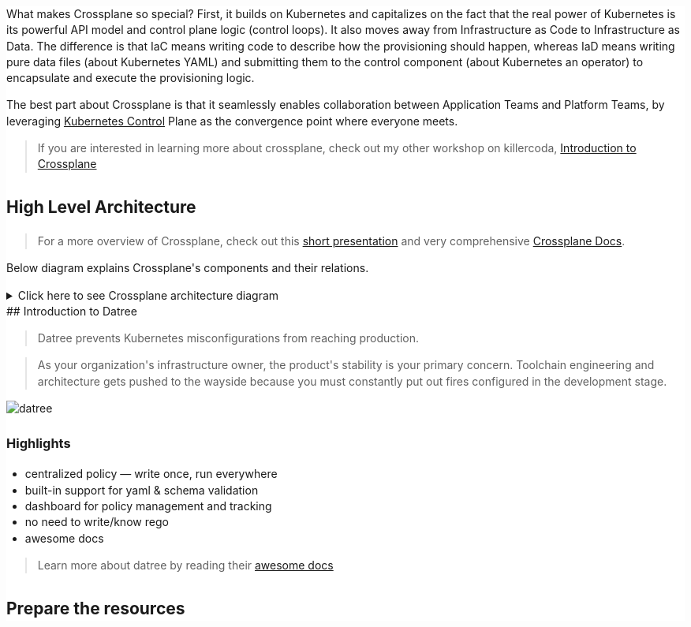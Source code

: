 What makes Crossplane so special? First, it builds on Kubernetes and capitalizes
on the fact that the real power of Kubernetes is its powerful API model and
control plane logic (control loops). It also moves away from Infrastructure as
Code to Infrastructure as Data. The difference is that IaC means writing code to
describe how the provisioning should happen, whereas IaD means writing pure data
files (about Kubernetes YAML) and submitting them to the control
component (about Kubernetes an operator) to encapsulate and execute the
provisioning logic.

The best part about Crossplane is that it seamlessly enables collaboration
between Application Teams and Platform Teams, by leveraging
[Kubernetes Control](https://containerjournal.com/kubeconcnc/kubernetes-true-superpower-is-its-control-plane/)
Plane as the convergence point where everyone meets.

> If you are interested in learning more about crossplane, check out my other
> workshop on killercoda,
> [Introduction to Crossplane](https://killercoda.com/decoder/course/crossplane/crossplane-k8s-provider)

## High Level Architecture

> For a more overview of Crossplane, check out this
> [short presentation](https://slides.com/decoder/crossplane) and very
> comprehensive [Crossplane Docs](https://crossplane.io/docs/v1.6/).

Below diagram explains Crossplane's components and their relations.

<details><summary>Click here to see Crossplane architecture diagram</summary></details>
## Introduction to Datree

> Datree prevents Kubernetes misconfigurations from reaching production.

> As your organization's infrastructure owner, the product's stability is your
> primary concern. Toolchain engineering and architecture gets pushed to the
> wayside because you must constantly put out fires configured in the
> development stage.

![datree](https://hub.datree.io/assets/images/offerings-c27207ee48c2d23c27a32cb578cb44d7.png)

### Highlights

- centralized policy — write once, run everywhere
- built-in support for yaml & schema validation
- dashboard for policy management and tracking
- no need to write/know rego
- awesome docs

> Learn more about datree by reading their
> [awesome docs](https://hub.datree.io/)
## Prepare the resources
